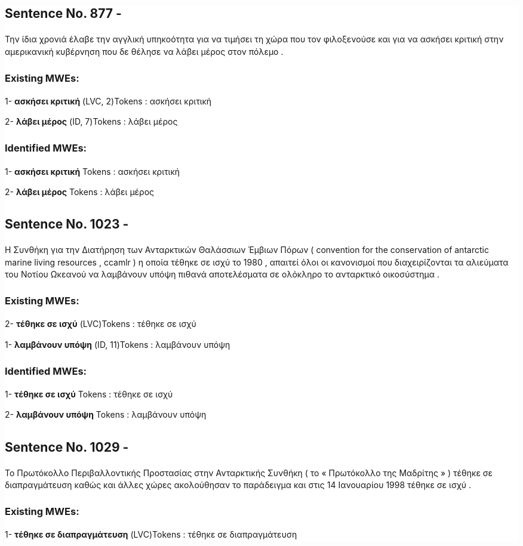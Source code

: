 ## Sentence No. 877 - 
Την ίδια χρονιά έλαβε την αγγλική υπηκοότητα για να τιμήσει τη χώρα που τον φιλοξενούσε και για να ασκήσει κριτική στην αμερικανική κυβέρνηση που δε θέλησε να λάβει μέρος στον πόλεμο . 
### Existing MWEs: 
1- **ασκήσει κριτική** (LVC, 2)Tokens : 
ασκήσει
κριτική

2- **λάβει μέρος** (ID, 7)Tokens : 
λάβει
μέρος

### Identified MWEs: 
1- **ασκήσει κριτική** Tokens : 
ασκήσει
κριτική

2- **λάβει μέρος** Tokens : 
λάβει
μέρος

## Sentence No. 1023 - 
Η Συνθήκη για την Διατήρηση των Ανταρκτικών Θαλάσσιων Έμβιων Πόρων ( convention for the conservation of antarctic marine living resources , ccamlr ) η οποία τέθηκε σε ισχύ το 1980 , απαιτεί όλοι οι κανονισμοί που διαχειρίζονται τα αλιεύματα του Νοτίου Ωκεανού να λαμβάνουν υπόψη πιθανά αποτελέσματα σε ολόκληρο το ανταρκτικό οικοσύστημα . 
### Existing MWEs: 
2- **τέθηκε σε ισχύ** (LVC)Tokens : 
τέθηκε
σε
ισχύ

1- **λαμβάνουν υπόψη** (ID, 11)Tokens : 
λαμβάνουν
υπόψη

### Identified MWEs: 
1- **τέθηκε σε ισχύ** Tokens : 
τέθηκε
σε
ισχύ

2- **λαμβάνουν υπόψη** Tokens : 
λαμβάνουν
υπόψη

## Sentence No. 1029 - 
Το Πρωτόκολλο Περιβαλλοντικής Προστασίας στην Ανταρκτικής Συνθήκη ( το « Πρωτόκολλο της Μαδρίτης » ) τέθηκε σε διαπραγμάτευση καθώς και άλλες χώρες ακολούθησαν το παράδειγμα και στις 14 Ιανουαρίου 1998 τέθηκε σε ισχύ . 
### Existing MWEs: 
1- **τέθηκε σε διαπραγμάτευση** (LVC)Tokens : 
τέθηκε
σε
διαπραγμάτευση
